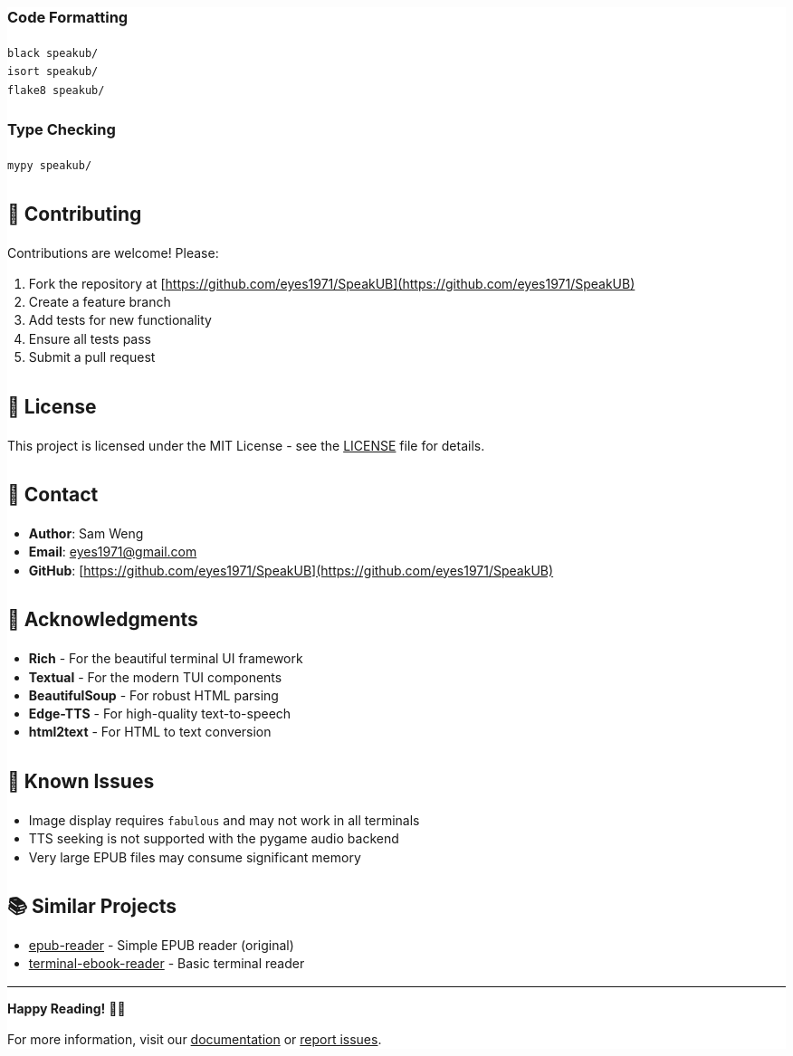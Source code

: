 ### Code Formatting
```bash
black speakub/
isort speakub/
flake8 speakub/
```

### Type Checking
```bash
mypy speakub/
```

## 🤝 Contributing

Contributions are welcome! Please:

1. Fork the repository at [https://github.com/eyes1971/SpeakUB](https://github.com/eyes1971/SpeakUB)
2. Create a feature branch
3. Add tests for new functionality
4. Ensure all tests pass
5. Submit a pull request

## 📄 License

This project is licensed under the MIT License - see the [LICENSE](LICENSE) file for details.

## 📧 Contact

- **Author**: Sam Weng
- **Email**: eyes1971@gmail.com
- **GitHub**: [https://github.com/eyes1971/SpeakUB](https://github.com/eyes1971/SpeakUB)

## 🙏 Acknowledgments

- **Rich** - For the beautiful terminal UI framework
- **Textual** - For the modern TUI components  
- **BeautifulSoup** - For robust HTML parsing
- **Edge-TTS** - For high-quality text-to-speech
- **html2text** - For HTML to text conversion

## 🐛 Known Issues

- Image display requires `fabulous` and may not work in all terminals
- TTS seeking is not supported with the pygame audio backend
- Very large EPUB files may consume significant memory

## 📚 Similar Projects

- [epub-reader](https://github.com/other/epub-reader) - Simple EPUB reader (original)
- [terminal-ebook-reader](https://github.com/other/terminal-reader) - Basic terminal reader

---

**Happy Reading!** 📖✨

For more information, visit our [documentation](https://speakub.readthedocs.io/) or [report issues](https://github.com/eyes1971/SpeakUB/issues).
